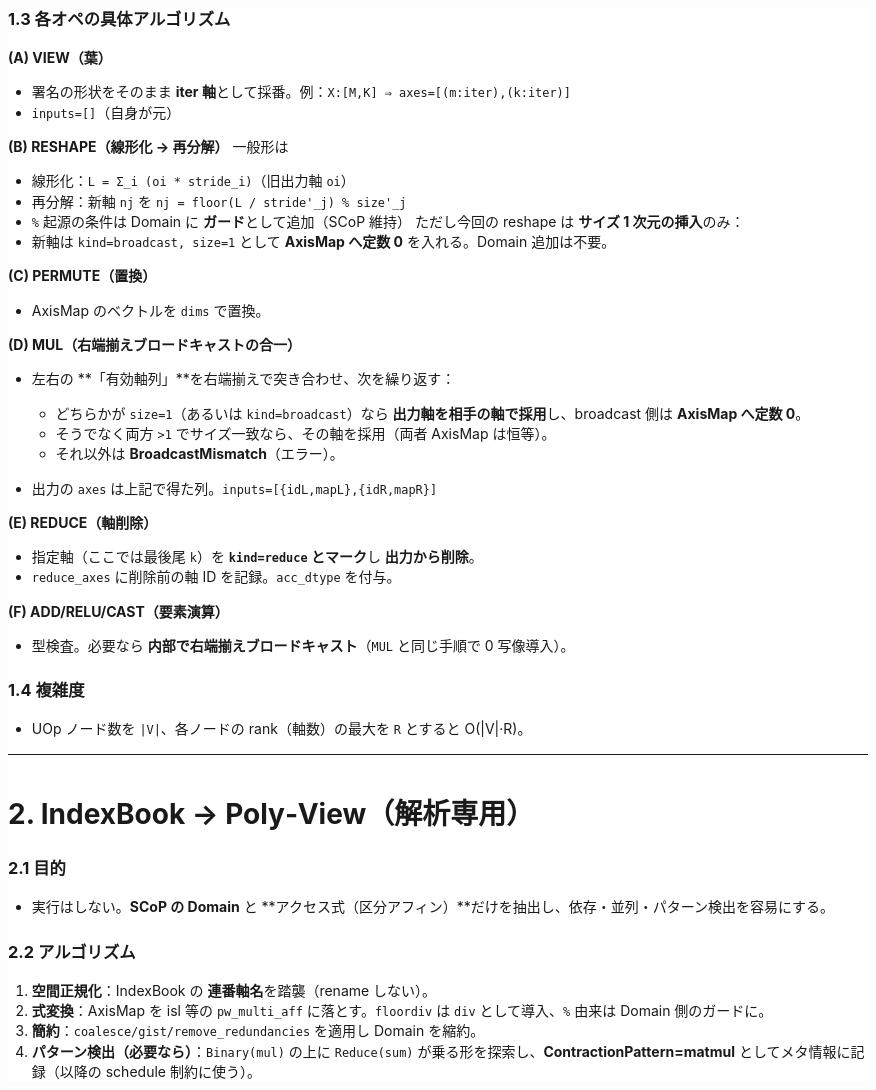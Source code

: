 ### 1.3 各オペの具体アルゴリズム

**(A) VIEW（葉）**

* 署名の形状をそのまま **iter 軸**として採番。例：`X:[M,K] ⇒ axes=[(m:iter),(k:iter)]`
* `inputs=[]`（自身が元）

**(B) RESHAPE（線形化 → 再分解）**
一般形は

* 線形化：`L = Σ_i (oi * stride_i)`（旧出力軸 `oi`）
* 再分解：新軸 `nj` を `nj = floor(L / stride'_j) % size'_j`
* `%` 起源の条件は Domain に **ガード**として追加（SCoP 維持）
  ただし今回の reshape は **サイズ 1 次元の挿入**のみ：
* 新軸は `kind=broadcast, size=1` として **AxisMap へ定数 0** を入れる。Domain 追加は不要。

**(C) PERMUTE（置換）**

* AxisMap のベクトルを `dims` で置換。

**(D) MUL（右端揃えブロードキャストの合一）**

* 左右の \*\*「有効軸列」\*\*を右端揃えで突き合わせ、次を繰り返す：

  * どちらかが `size=1`（あるいは `kind=broadcast`）なら **出力軸を相手の軸で採用**し、broadcast 側は **AxisMap へ定数 0**。
  * そうでなく両方 `>1` でサイズ一致なら、その軸を採用（両者 AxisMap は恒等）。
  * それ以外は **BroadcastMismatch**（エラー）。
* 出力の `axes` は上記で得た列。`inputs=[{idL,mapL},{idR,mapR}]`

**(E) REDUCE（軸削除）**

* 指定軸（ここでは最後尾 `k`）を **`kind=reduce` とマーク**し **出力から削除**。
* `reduce_axes` に削除前の軸 ID を記録。`acc_dtype` を付与。

**(F) ADD/RELU/CAST（要素演算）**

* 型検査。必要なら **内部で右端揃えブロードキャスト**（`MUL` と同じ手順で 0 写像導入）。

### 1.4 複雑度

* UOp ノード数を `|V|`、各ノードの rank（軸数）の最大を `R` とすると O(|V|·R)。

---

# 2. IndexBook → Poly‑View（解析専用）

### 2.1 目的

* 実行はしない。**SCoP の Domain** と \*\*アクセス式（区分アフィン）\*\*だけを抽出し、依存・並列・パターン検出を容易にする。

### 2.2 アルゴリズム

1. **空間正規化**：IndexBook の **連番軸名**を踏襲（rename しない）。
2. **式変換**：AxisMap を isl 等の `pw_multi_aff` に落とす。`floordiv` は `div` として導入、`%` 由来は Domain 側のガードに。
3. **簡約**：`coalesce/gist/remove_redundancies` を適用し Domain を縮約。
4. **パターン検出（必要なら）**：`Binary(mul)` の上に `Reduce(sum)` が乗る形を探索し、**ContractionPattern=matmul** としてメタ情報に記録（以降の schedule 制約に使う）。
